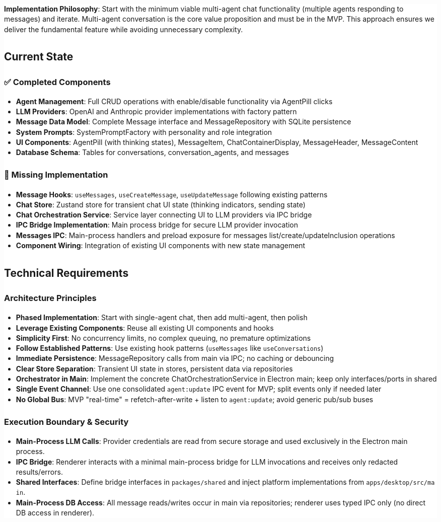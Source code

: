 **Implementation Philosophy**: Start with the minimum viable multi-agent chat functionality (multiple agents responding to messages) and iterate. Multi-agent conversation is the core value proposition and must be in the MVP. This approach ensures we deliver the fundamental feature while avoiding unnecessary complexity.

## Current State

### ✅ Completed Components

- **Agent Management**: Full CRUD operations with enable/disable functionality via AgentPill clicks
- **LLM Providers**: OpenAI and Anthropic provider implementations with factory pattern
- **Message Data Model**: Complete Message interface and MessageRepository with SQLite persistence
- **System Prompts**: SystemPromptFactory with personality and role integration
- **UI Components**: AgentPill (with thinking states), MessageItem, ChatContainerDisplay, MessageHeader, MessageContent
- **Database Schema**: Tables for conversations, conversation_agents, and messages

### 🎯 Missing Implementation

- **Message Hooks**: `useMessages`, `useCreateMessage`, `useUpdateMessage` following existing patterns
- **Chat Store**: Zustand store for transient chat UI state (thinking indicators, sending state)
- **Chat Orchestration Service**: Service layer connecting UI to LLM providers via IPC bridge
- **IPC Bridge Implementation**: Main process bridge for secure LLM provider invocation
- **Messages IPC**: Main-process handlers and preload exposure for messages list/create/updateInclusion operations
- **Component Wiring**: Integration of existing UI components with new state management

## Technical Requirements

### Architecture Principles

- **Phased Implementation**: Start with single-agent chat, then add multi-agent, then polish
- **Leverage Existing Components**: Reuse all existing UI components and hooks
- **Simplicity First**: No concurrency limits, no complex queuing, no premature optimizations
- **Follow Established Patterns**: Use existing hook patterns (`useMessages` like `useConversations`)
- **Immediate Persistence**: MessageRepository calls from main via IPC; no caching or debouncing
- **Clear Store Separation**: Transient UI state in stores, persistent data via repositories
- **Orchestrator in Main**: Implement the concrete ChatOrchestrationService in Electron main; keep only interfaces/ports in shared
- **Single Event Channel**: Use one consolidated `agent:update` IPC event for MVP; split events only if needed later
- **No Global Bus**: MVP "real-time" = refetch-after-write + listen to `agent:update`; avoid generic pub/sub buses

### Execution Boundary & Security

- **Main-Process LLM Calls**: Provider credentials are read from secure storage and used exclusively in the Electron main process.
- **IPC Bridge**: Renderer interacts with a minimal main-process bridge for LLM invocations and receives only redacted results/errors.
- **Shared Interfaces**: Define bridge interfaces in `packages/shared` and inject platform implementations from `apps/desktop/src/main`.
- **Main-Process DB Access**: All message reads/writes occur in main via repositories; renderer uses typed IPC only (no direct DB access in renderer).
